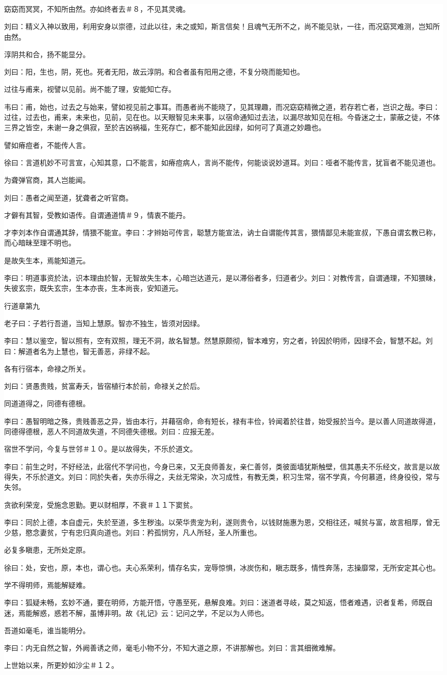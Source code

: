 窈窈而冥冥，不知所由然。亦如终者去＃８，不见其灵魂。  

刘曰：精义入神以致用，利用安身以崇德，过此以往，未之或知，斯言信矣！且魂气无所不之，尚不能见驮，一往，而况窈冥难测，岂知所由然。  

淳阴共和合，扬不能显分。  

刘曰：阳，生也，阴，死也。死者无阳，故云淳阴。和合者虽有阳用之德，不复分晓而能知也。  

过往与甫来，视譬以见前。尚不能了理，安能知亡存。  

韦曰：甫，始也，过去之与始来，譬如视见前之事耳。而愚者尚不能晓了，见其理趣，而况窈窈精微之道，若存若亡者，岂识之哉。李曰：过往，过去也，甫来，未来也，见前，见在也。以天眼智见未来事，以宿命通知过去法，以漏尽故知见在相。今昏迷之士，蒙蔽之徒，不体三界之皆空，未谢一身之俱寂，至於吉凶祸福，生死存亡，都不能知此因绿，如何可了真道之妙趣也。  

譬如瘠痘者，不能传人言。  

徐曰：言道机妙不可言宣，心知其意，口不能言，如瘠痘病人，言尚不能传，何能谈说妙道耳。刘曰：哑者不能传言，犹盲者不能见道也。  

为聋弹官商，其人岂能闻。  

刘曰：愚者之闻至道，犹聋者之听官商。  

才僻有其智，受教如语传。自谓通道情＃９，情衷不能丹。  

才李刘本作自谓通其辞，情猥不能宣。李曰：才辫始可传言，聪慧方能宣法，讷士自谓能传其言，猥情鄙见未能宣叔，下愚自谓玄教已称，而心暗昧至理不明也。  

是故失生本，焉能知道元。  

李曰：明道事资於法，识本理由於智，无智故失生本，心暗岂达道元，是以滞俗者多，归道者少。刘曰：对教传言，自谓通理，不知猥昧，失彼玄宗，既失玄宗，生本亦丧，生本尚丧，安知道元。  

行道章第九  

老子曰：子若行吾道，当知上慧原。智亦不独生，皆须对因绿。  

李曰：慧以鉴空，智以照有，空有双照，理无不洞，故名智慧。然慧原颇彻，智本难穷，穷之者，铃因於明师，因绿不会，智慧不起。刘曰：解道者名为上慧也，智无善恶，非绿不起。  

各有行宿本，命禄之所关。  

刘曰：贤愚贵贱，贫富寿夭，皆宿植行本於前，命禄关之於后。  

同道道得之，同德有德根。  

李曰：愚智明暗之殊，贵贱善恶之异，皆由本行，并藉宿命，命有短长，禄有丰俭，铃闻着於往昔，始受报於当今。是以善人同道故得道，同德得德根，恶人不同道故失道，不同德失德根。刘曰：应报无差。  

宿世不学问，今复与世邻＃１０。是以故得失，不乐於道文。  

李曰：前生之时，不好经法，此宿代不学问也，今身已来，又无良师善友，亲仁善邻，类彼面墙犹斯触壁，信其愚夫不乐经文，故言是以故得失，不乐於道文。刘曰：同於失者，失亦乐得之，夫丝无常染，次习成性，有教无类，积习生常，宿不学真，今何慕道，终身役役，常与失邻。  

贪欲利荣宠，受施念恩勤。更以财相厚，不衰＃１１下窦贫。  

李曰：同於上德，本自虚元，失於至道，多生秽浊。以荣华贵宠为利，遂则贵令，以钱财施惠为恩，交相往还，喊贫与富，故言相厚，曾无少慈，愍念妻贫，宁有忠归真向道也。刘曰：矜孤悯穷，凡人所轻，圣人所重也。  

必复多瞋患，无所处定原。  

徐曰：处，安也，原，本也，谓心也。夫心系荣利，情存名实，宠辱惊惧，冰炭伤和，瞋志既多，情性奔荡，志操靡常，无所安定其心也。  

学不得明师，焉能解疑难。  

李曰：狐疑未畅，玄妙不通，要在明师，方能开悟，守愚至死，悬解良难。刘曰：迷道者寻岐，莫之知返，悟者难遇，识者复希，师既自迷，焉能解惑，惑若不解，虽博非明。故《礼记》云：记问之学，不足以为人师也。  

吾道如毫毛，谁当能明分。  

李曰：内无自然之智，外阙善诱之师，毫毛小物不分，不知大道之原，不讲那解也。刘曰：言其细微难解。  

上世始以来，所更妙如沙尘＃１２。  
